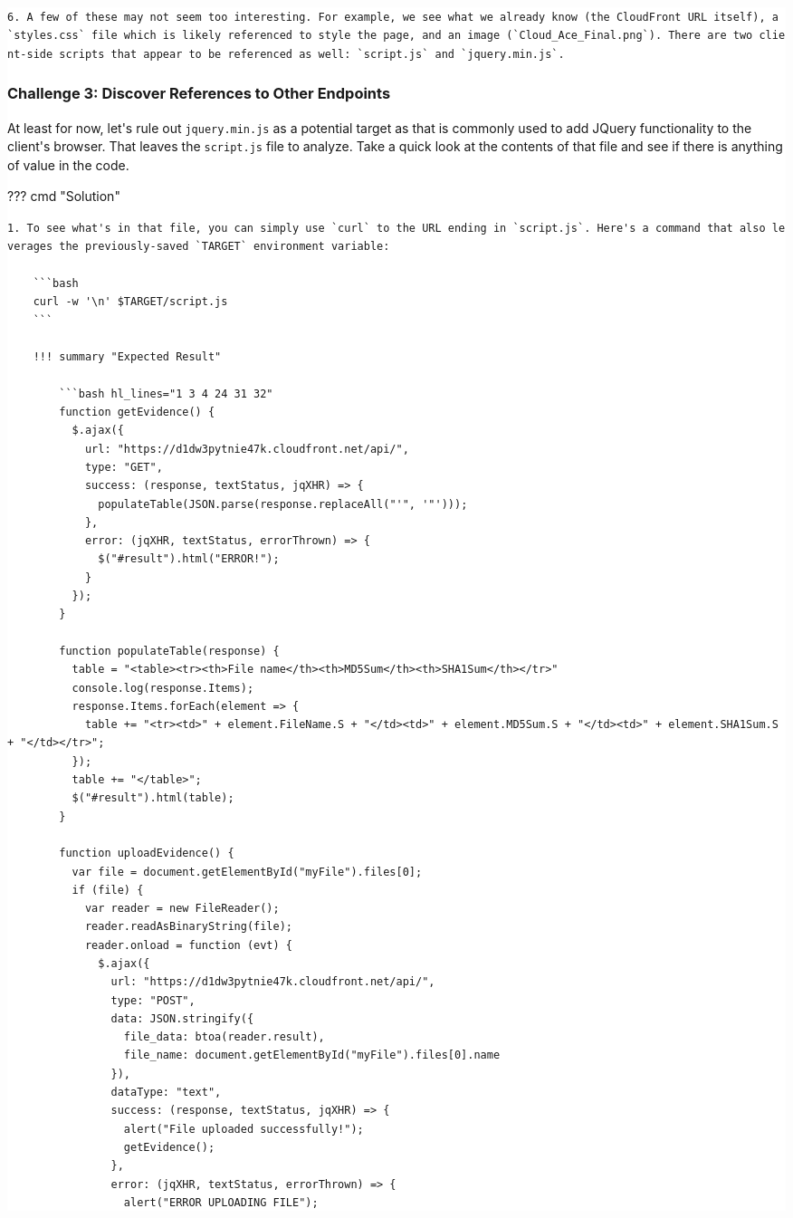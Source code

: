     6. A few of these may not seem too interesting. For example, we see what we already know (the CloudFront URL itself), a `styles.css` file which is likely referenced to style the page, and an image (`Cloud_Ace_Final.png`). There are two client-side scripts that appear to be referenced as well: `script.js` and `jquery.min.js`.

### Challenge 3: Discover References to Other Endpoints

At least for now, let's rule out `jquery.min.js` as a potential target as that is commonly used to add JQuery functionality to the client's browser. That leaves the `script.js` file to analyze. Take a quick look at the contents of that file and see if there is anything of value in the code.

??? cmd "Solution"

    1. To see what's in that file, you can simply use `curl` to the URL ending in `script.js`. Here's a command that also leverages the previously-saved `TARGET` environment variable:

        ```bash
        curl -w '\n' $TARGET/script.js
        ```

        !!! summary "Expected Result"

            ```bash hl_lines="1 3 4 24 31 32"
            function getEvidence() {
              $.ajax({
                url: "https://d1dw3pytnie47k.cloudfront.net/api/",
                type: "GET",
                success: (response, textStatus, jqXHR) => {
                  populateTable(JSON.parse(response.replaceAll("'", '"')));
                },
                error: (jqXHR, textStatus, errorThrown) => {
                  $("#result").html("ERROR!");
                }
              });
            }

            function populateTable(response) {
              table = "<table><tr><th>File name</th><th>MD5Sum</th><th>SHA1Sum</th></tr>"
              console.log(response.Items);
              response.Items.forEach(element => {
                table += "<tr><td>" + element.FileName.S + "</td><td>" + element.MD5Sum.S + "</td><td>" + element.SHA1Sum.S + "</td></tr>";
              });
              table += "</table>";
              $("#result").html(table);
            }

            function uploadEvidence() {
              var file = document.getElementById("myFile").files[0];
              if (file) {
                var reader = new FileReader();
                reader.readAsBinaryString(file);
                reader.onload = function (evt) {
                  $.ajax({
                    url: "https://d1dw3pytnie47k.cloudfront.net/api/",
                    type: "POST",
                    data: JSON.stringify({
                      file_data: btoa(reader.result),
                      file_name: document.getElementById("myFile").files[0].name
                    }),
                    dataType: "text",
                    success: (response, textStatus, jqXHR) => {
                      alert("File uploaded successfully!");
                      getEvidence();
                    },
                    error: (jqXHR, textStatus, errorThrown) => {
                      alert("ERROR UPLOADING FILE");